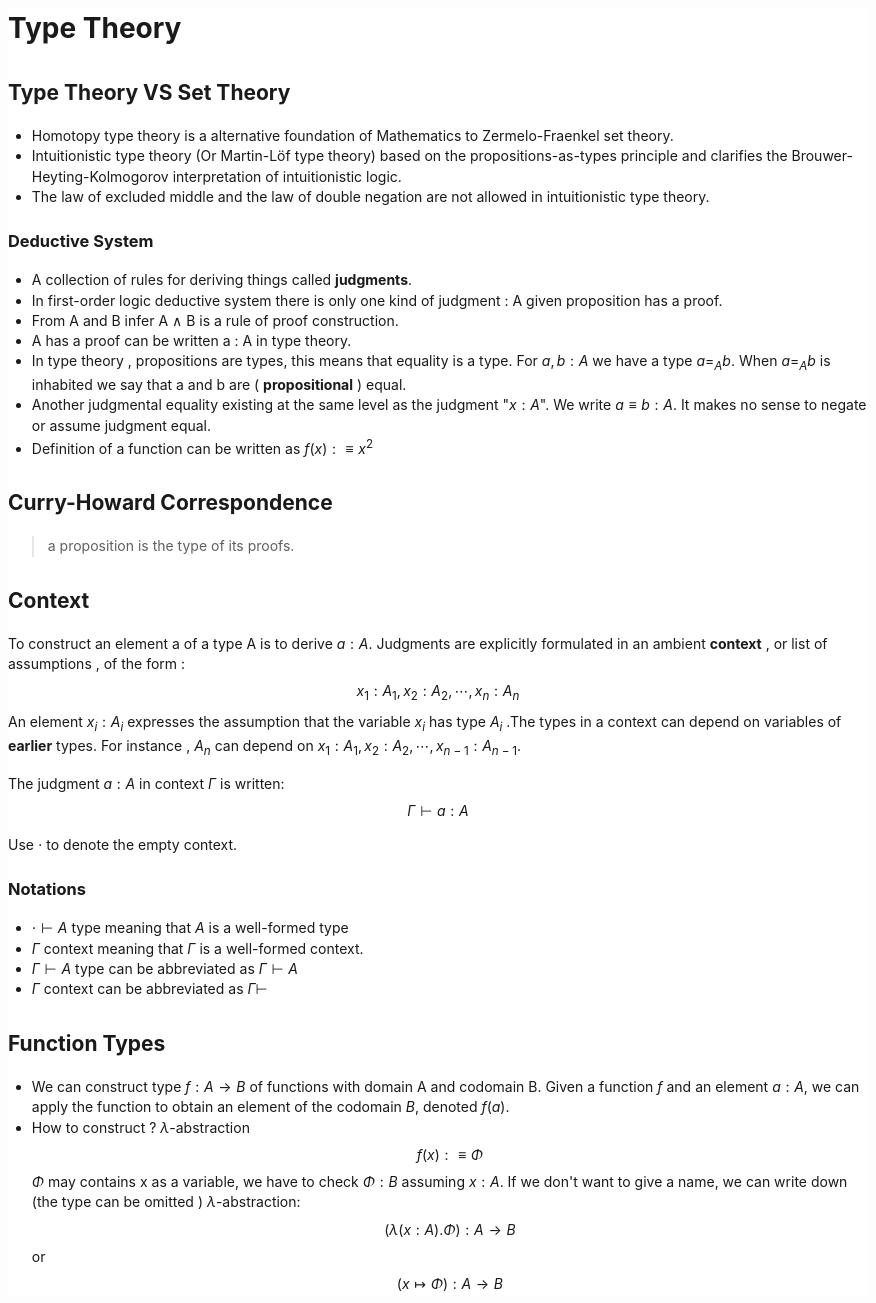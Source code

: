 # Type Theory 
## Type Theory VS Set Theory 
- Homotopy type theory is a alternative foundation of Mathematics to Zermelo-Fraenkel set theory.
- Intuitionistic type theory (Or Martin-Löf type theory) based on the propositions-as-types principle and clarifies the Brouwer-Heyting-Kolmogorov interpretation of intuitionistic logic.
-  The law of excluded middle and the law of double negation are not allowed in intuitionistic type theory.

### Deductive System 
- A collection of rules for deriving things called **judgments**.
- In first-order logic deductive system there is only one kind of judgment : A given proposition has a proof. 
- From A and B infer A $\land$ B is a rule of proof construction.
- A has a proof can be written a : A in type theory.
- In type theory , propositions are types, this means that equality is a type. For $a , b : A$ we have a type $a = _A b$. When $a = _A b$ is inhabited we say that a and b are ( **propositional** ) equal.
- Another judgmental equality existing at the same level as the judgment "$x : A$". We write $a \equiv b :A$. It makes no sense to negate or assume judgment equal.
- Definition of a function can be written as $f(x):\equiv x^2$

## Curry-Howard Correspondence
> a proposition is the type of its proofs.


## Context 
To construct an element a of a type A is to derive $a:A$. Judgments are explicitly formulated in an ambient **context** , or list of assumptions , of the form :
$$x_1:A_1 , x_2:A_2,\cdots , x_n:A_n$$
An element $x_i:A_i$ expresses the assumption that the variable $x_i$ has type $A_i$ .The types in a context can depend on variables of **earlier** types. For instance , $A_n$ can depend on $x_1:A_1, x_2:A_2, \cdots , x_{n-1}:A_{n-1}$.

The judgment $a:A$ in context $\Gamma$ is written:
$$\Gamma \vdash a:A$$ 

Use $\cdot$ to denote the empty context.

### Notations
- $\cdot \vdash A \ \text{type}$ meaning that $A$ is a well-formed type
- $\Gamma \ \text{context}$ meaning that $\Gamma$ is a well-formed context.
- $\Gamma \vdash A \ \text{type}$ can be abbreviated as  $\Gamma \vdash A$
- $\Gamma \ \text{context}$ can be abbreviated as $\Gamma \vdash$


## Function Types
- We can construct type $f: A \to B$ of functions with domain A and codomain B. Given a function $f$ and an element $a :A$, we can apply the function to obtain an element of the codomain $B$, denoted $f(a)$.
- How to construct ? $\lambda$-abstraction
    $$f(x):\equiv \Phi $$
    $\Phi$ may contains x as a variable, we have to check $\Phi:B$ assuming $x:A$.
    If we don't want to give a name, we can write down (the type can be omitted ) $\lambda$-abstraction: 
    $$(\lambda(x:A). \Phi):A\to B$$ or
    $$(x\mapsto\Phi):A\to B$$
    